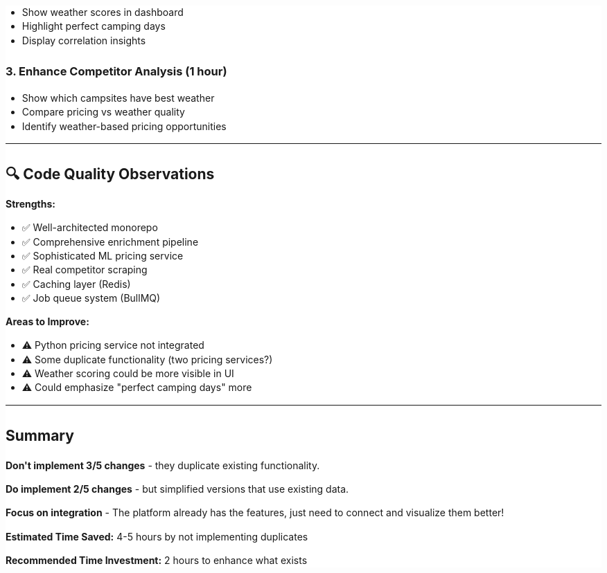 - Show weather scores in dashboard
- Highlight perfect camping days
- Display correlation insights

### 3. **Enhance Competitor Analysis** (1 hour)

- Show which campsites have best weather
- Compare pricing vs weather quality
- Identify weather-based pricing opportunities

---

## 🔍 Code Quality Observations

**Strengths:**

- ✅ Well-architected monorepo
- ✅ Comprehensive enrichment pipeline
- ✅ Sophisticated ML pricing service
- ✅ Real competitor scraping
- ✅ Caching layer (Redis)
- ✅ Job queue system (BullMQ)

**Areas to Improve:**

- ⚠️ Python pricing service not integrated
- ⚠️ Some duplicate functionality (two pricing services?)
- ⚠️ Weather scoring could be more visible in UI
- ⚠️ Could emphasize "perfect camping days" more

---

## Summary

**Don't implement 3/5 changes** - they duplicate existing functionality.

**Do implement 2/5 changes** - but simplified versions that use existing data.

**Focus on integration** - The platform already has the features, just need to connect and visualize them better!

**Estimated Time Saved:** 4-5 hours by not implementing duplicates

**Recommended Time Investment:** 2 hours to enhance what exists
